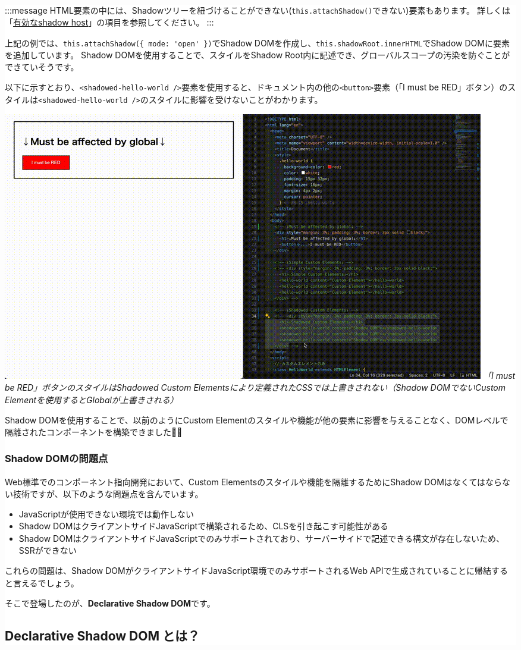 :::message
HTML要素の中には、Shadowツリーを紐づけることができない(`this.attachShadow()`できない)要素もあります。
詳しくは「[有効なshadow host](https://dom.spec.whatwg.org/#valid-shadow-host-name)」の項目を参照してください。
:::

上記の例では、`this.attachShadow({ mode: 'open' })`でShadow DOMを作成し、`this.shadowRoot.innerHTML`でShadow DOMに要素を追加しています。
Shadow DOMを使用することで、スタイルをShadow Root内に記述でき、グローバルスコープの汚染を防ぐことができていそうです。

以下に示すとおり、`<shadowed-hello-world />`要素を使用すると、ドキュメント内の他の`<button>`要素（「I must be RED」ボタン）のスタイルは`<shadowed-hello-world />`のスタイルに影響を受けないことがわかります。

![「I must be RED」ボタンのスタイルはShadowed Custom Elementsにより定義されたCSSでは上書きされない](/images/shadow-element.gif)
*「I must be RED」ボタンのスタイルはShadowed Custom Elementsにより定義されたCSSでは上書きされない（Shadow DOMでないCustom Elementを使用するとGlobalが上書きされる）*

Shadow DOMを使用することで、以前のようにCustom Elementのスタイルや機能が他の要素に影響を与えることなく、DOMレベルで隔離されたコンポーネントを構築できました👏🏻

### Shadow DOMの問題点

Web標準でのコンポーネント指向開発において、Custom Elementsのスタイルや機能を隔離するためにShadow DOMはなくてはならない技術ですが、以下のような問題点を含んでいます。

- JavaScriptが使用できない環境では動作しない
- Shadow DOMはクライアントサイドJavaScriptで構築されるため、CLSを引き起こす可能性がある
- Shadow DOMはクライアントサイドJavaScriptでのみサポートされており、サーバーサイドで記述できる構文が存在しないため、SSRができない

これらの問題は、Shadow DOMがクライアントサイドJavaScript環境でのみサポートされるWeb APIで生成されていることに帰結すると言えるでしょう。

そこで登場したのが、**Declarative Shadow DOM**です。

## Declarative Shadow DOM とは？
